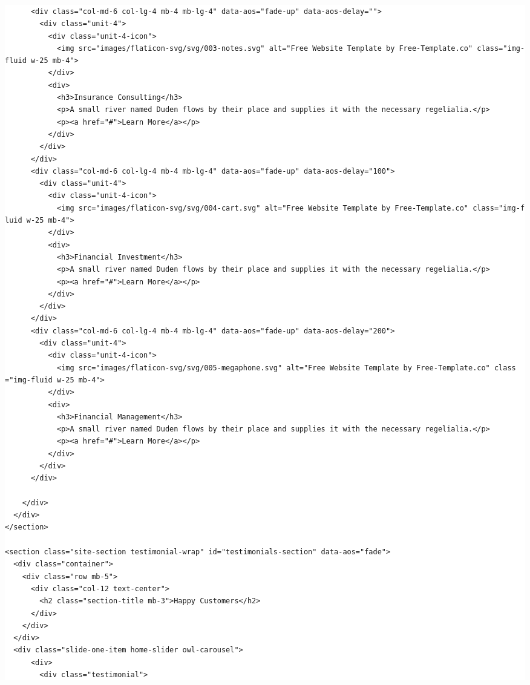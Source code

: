 
          <div class="col-md-6 col-lg-4 mb-4 mb-lg-4" data-aos="fade-up" data-aos-delay="">
            <div class="unit-4">
              <div class="unit-4-icon">
                <img src="images/flaticon-svg/svg/003-notes.svg" alt="Free Website Template by Free-Template.co" class="img-fluid w-25 mb-4">
              </div>
              <div>
                <h3>Insurance Consulting</h3>
                <p>A small river named Duden flows by their place and supplies it with the necessary regelialia.</p>
                <p><a href="#">Learn More</a></p>
              </div>
            </div>
          </div>
          <div class="col-md-6 col-lg-4 mb-4 mb-lg-4" data-aos="fade-up" data-aos-delay="100">
            <div class="unit-4">
              <div class="unit-4-icon">
                <img src="images/flaticon-svg/svg/004-cart.svg" alt="Free Website Template by Free-Template.co" class="img-fluid w-25 mb-4">
              </div>
              <div>
                <h3>Financial Investment</h3>
                <p>A small river named Duden flows by their place and supplies it with the necessary regelialia.</p>
                <p><a href="#">Learn More</a></p>
              </div>
            </div>
          </div>
          <div class="col-md-6 col-lg-4 mb-4 mb-lg-4" data-aos="fade-up" data-aos-delay="200">
            <div class="unit-4">
              <div class="unit-4-icon">
                <img src="images/flaticon-svg/svg/005-megaphone.svg" alt="Free Website Template by Free-Template.co" class="img-fluid w-25 mb-4">
              </div>
              <div>
                <h3>Financial Management</h3>
                <p>A small river named Duden flows by their place and supplies it with the necessary regelialia.</p>
                <p><a href="#">Learn More</a></p>
              </div>
            </div>
          </div>

        </div>
      </div>
    </section>

    <section class="site-section testimonial-wrap" id="testimonials-section" data-aos="fade">
      <div class="container">
        <div class="row mb-5">
          <div class="col-12 text-center">
            <h2 class="section-title mb-3">Happy Customers</h2>
          </div>
        </div>
      </div>
      <div class="slide-one-item home-slider owl-carousel">
          <div>
            <div class="testimonial">
              